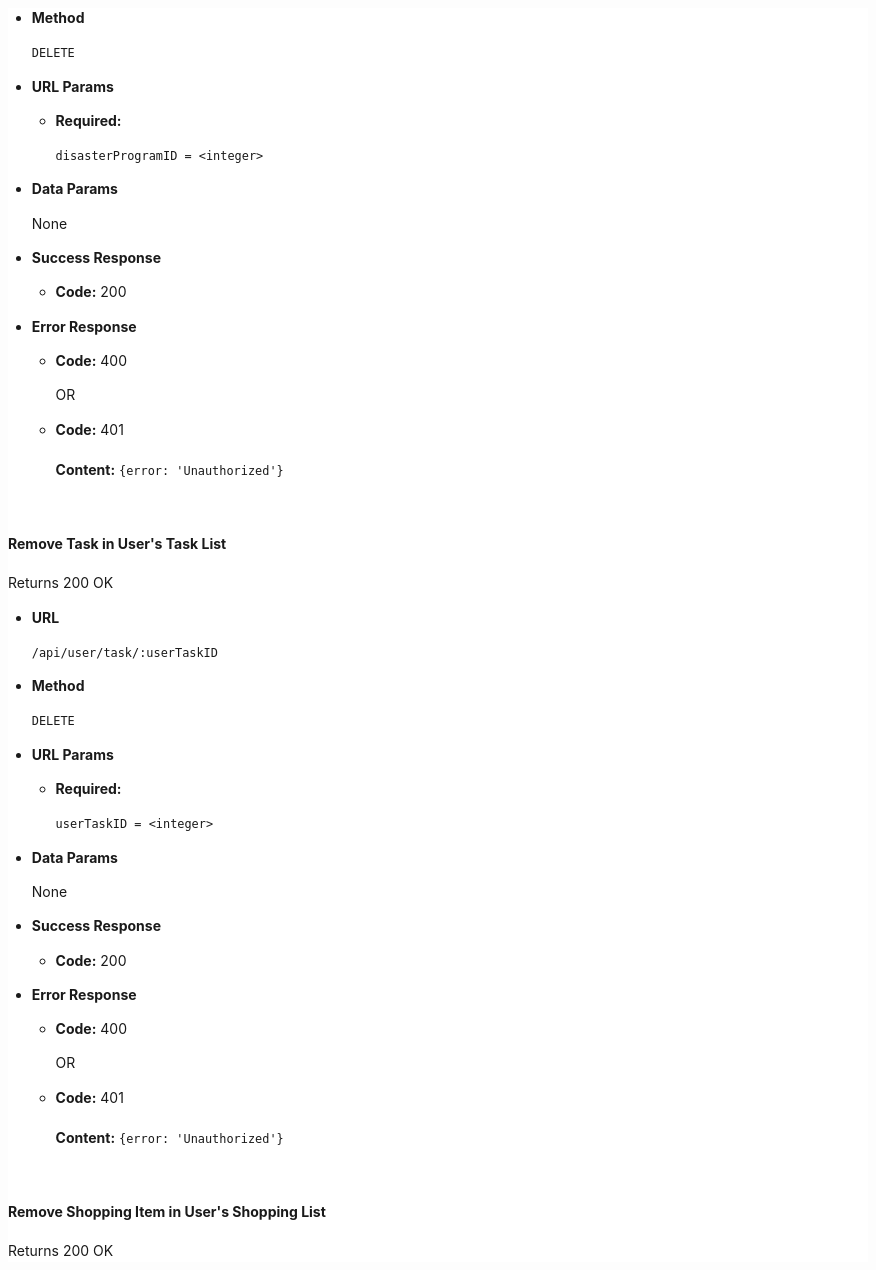 * **Method**

    `DELETE`

* **URL Params**
    * **Required:**

        `disasterProgramID = <integer>`

* **Data Params**

    None

* **Success Response**
    * **Code:** 200 <br />

* **Error Response**
    * **Code:** 400 <br />

        OR

    * **Code:** 401 <br />  
    **Content:** `{error: 'Unauthorized'}`

<p>&nbsp;</p>

#### Remove Task in User's Task List
Returns 200 OK

* **URL**

    `/api/user/task/:userTaskID`

* **Method**

    `DELETE`

* **URL Params**
    * **Required:**

        `userTaskID = <integer>`

* **Data Params**

    None

* **Success Response**
    * **Code:** 200 <br />

* **Error Response**
    * **Code:** 400 <br />

        OR

    * **Code:** 401 <br />  
    **Content:** `{error: 'Unauthorized'}`

<p>&nbsp;</p>

#### Remove Shopping Item in User's Shopping List
Returns 200 OK
